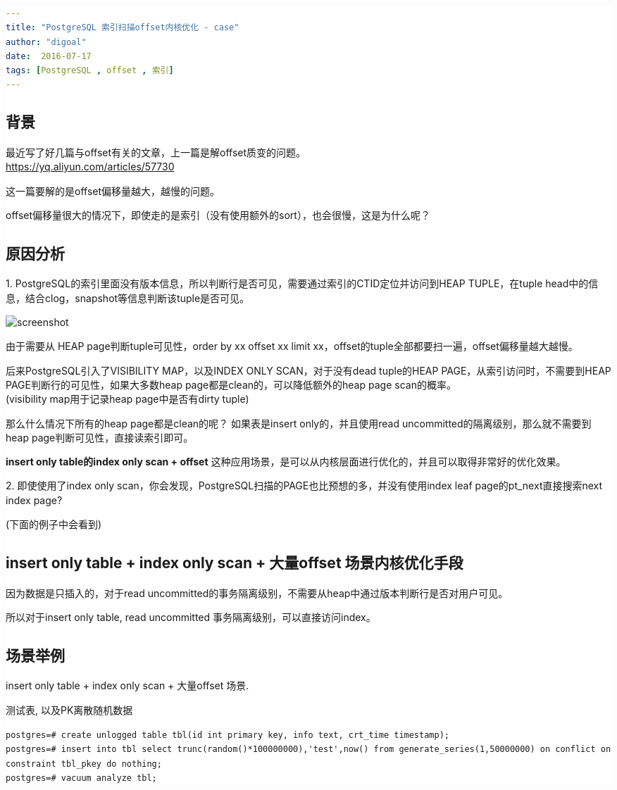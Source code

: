 ```yaml
---
title: "PostgreSQL 索引扫描offset内核优化 - case"
author: "digoal"
date:  2016-07-17
tags: [PostgreSQL , offset , 索引]
---
```

## 背景  
最近写了好几篇与offset有关的文章，上一篇是解offset质变的问题。    
https://yq.aliyun.com/articles/57730    
    
这一篇要解的是offset偏移量越大，越慢的问题。    
    
offset偏移量很大的情况下，即使走的是索引（没有使用额外的sort），也会很慢，这是为什么呢？      
    
## 原因分析    
1\. PostgreSQL的索引里面没有版本信息，所以判断行是否可见，需要通过索引的CTID定位并访问到HEAP TUPLE，在tuple head中的信息，结合clog，snapshot等信息判断该tuple是否可见。    
  
![screenshot](20160717_01_pic_001.png)  
    
由于需要从 HEAP page判断tuple可见性，order by xx offset xx limit xx，offset的tuple全部都要扫一遍，offset偏移量越大越慢。    
    
后来PostgreSQL引入了VISIBILITY MAP，以及INDEX ONLY SCAN，对于没有dead tuple的HEAP PAGE，从索引访问时，不需要到HEAP PAGE判断行的可见性，如果大多数heap page都是clean的，可以降低额外的heap page scan的概率。    
(visibility map用于记录heap page中是否有dirty tuple)      
    
那么什么情况下所有的heap page都是clean的呢？  如果表是insert only的，并且使用read uncommitted的隔离级别，那么就不需要到heap page判断可见性，直接读索引即可。    
    
**insert only table的index only scan + offset** 这种应用场景，是可以从内核层面进行优化的，并且可以取得非常好的优化效果。    
    
2\. 即使使用了index only scan，你会发现，PostgreSQL扫描的PAGE也比预想的多，并没有使用index leaf page的pt_next直接搜索next index page?      
  
(下面的例子中会看到)    
    
## insert only table + index only scan + 大量offset 场景内核优化手段  
因为数据是只插入的，对于read uncommitted的事务隔离级别，不需要从heap中通过版本判断行是否对用户可见。    
    
所以对于insert only table, read uncommitted 事务隔离级别，可以直接访问index。    
    
## 场景举例  
insert only table + index only scan + 大量offset 场景.    
    
测试表, 以及PK离散随机数据      
  
```  
postgres=# create unlogged table tbl(id int primary key, info text, crt_time timestamp);  
postgres=# insert into tbl select trunc(random()*100000000),'test',now() from generate_series(1,50000000) on conflict on constraint tbl_pkey do nothing;  
postgres=# vacuum analyze tbl;  
```  
    